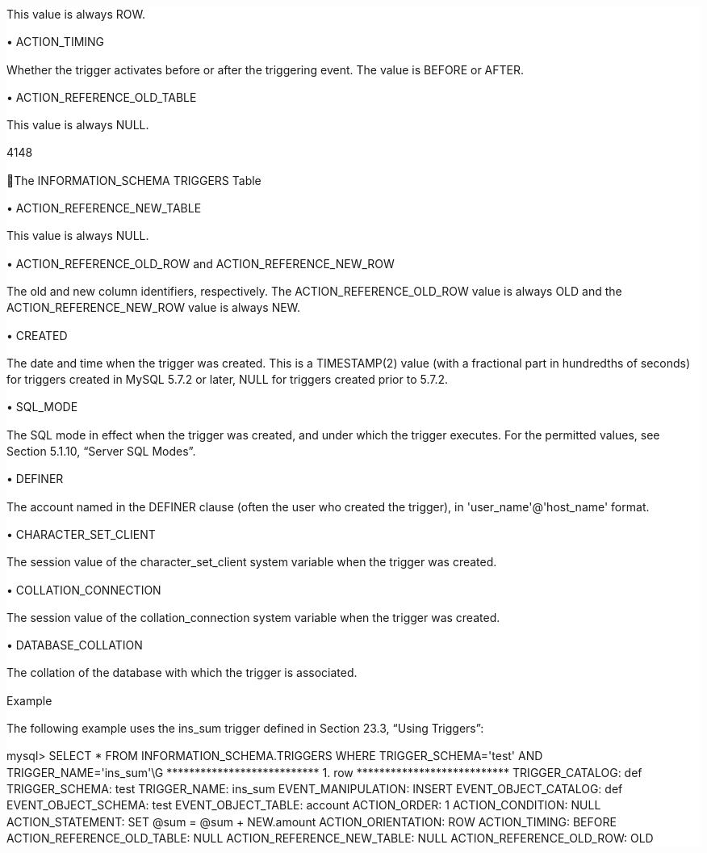 This value is always ROW.

• ACTION_TIMING

Whether the trigger activates before or after the triggering event. The value is BEFORE or AFTER.

• ACTION_REFERENCE_OLD_TABLE

This value is always NULL.

4148

The INFORMATION_SCHEMA TRIGGERS Table

• ACTION_REFERENCE_NEW_TABLE

This value is always NULL.

• ACTION_REFERENCE_OLD_ROW and ACTION_REFERENCE_NEW_ROW

The old and new column identifiers, respectively. The ACTION_REFERENCE_OLD_ROW value is always
OLD and the ACTION_REFERENCE_NEW_ROW value is always NEW.

• CREATED

The date and time when the trigger was created. This is a TIMESTAMP(2) value (with a fractional part
in hundredths of seconds) for triggers created in MySQL 5.7.2 or later, NULL for triggers created prior to
5.7.2.

• SQL_MODE

The SQL mode in effect when the trigger was created, and under which the trigger executes. For the
permitted values, see Section 5.1.10, “Server SQL Modes”.

• DEFINER

The account named in the DEFINER clause (often the user who created the trigger), in
'user_name'@'host_name' format.

• CHARACTER_SET_CLIENT

The session value of the character_set_client system variable when the trigger was created.

• COLLATION_CONNECTION

The session value of the collation_connection system variable when the trigger was created.

• DATABASE_COLLATION

The collation of the database with which the trigger is associated.

Example

The following example uses the ins_sum trigger defined in Section 23.3, “Using Triggers”:

mysql> SELECT * FROM INFORMATION_SCHEMA.TRIGGERS
       WHERE TRIGGER_SCHEMA='test' AND TRIGGER_NAME='ins_sum'\G
*************************** 1. row ***************************
           TRIGGER_CATALOG: def
            TRIGGER_SCHEMA: test
              TRIGGER_NAME: ins_sum
        EVENT_MANIPULATION: INSERT
      EVENT_OBJECT_CATALOG: def
       EVENT_OBJECT_SCHEMA: test
        EVENT_OBJECT_TABLE: account
              ACTION_ORDER: 1
          ACTION_CONDITION: NULL
          ACTION_STATEMENT: SET @sum = @sum + NEW.amount
        ACTION_ORIENTATION: ROW
             ACTION_TIMING: BEFORE
ACTION_REFERENCE_OLD_TABLE: NULL
ACTION_REFERENCE_NEW_TABLE: NULL
  ACTION_REFERENCE_OLD_ROW: OLD